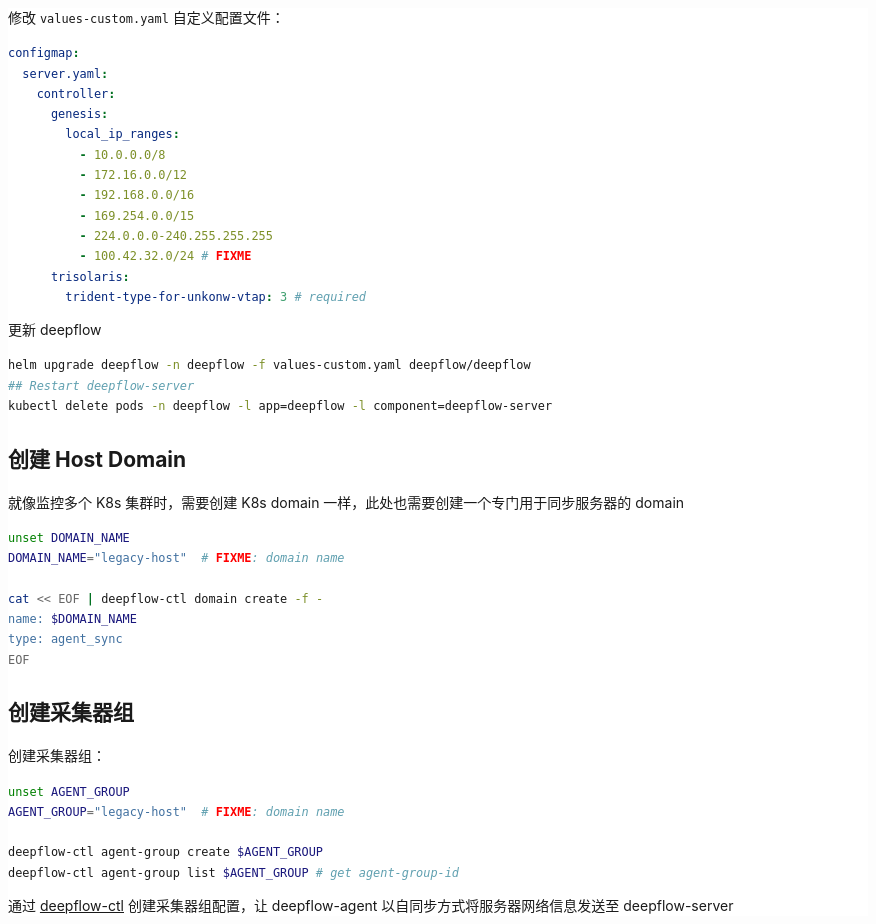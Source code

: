 修改 `values-custom.yaml` 自定义配置文件：

```yaml
configmap:
  server.yaml:
    controller:
      genesis:
        local_ip_ranges:
          - 10.0.0.0/8
          - 172.16.0.0/12
          - 192.168.0.0/16
          - 169.254.0.0/15
          - 224.0.0.0-240.255.255.255
          - 100.42.32.0/24 # FIXME
      trisolaris:
        trident-type-for-unkonw-vtap: 3 # required
```

更新 deepflow

```bash
helm upgrade deepflow -n deepflow -f values-custom.yaml deepflow/deepflow
## Restart deepflow-server
kubectl delete pods -n deepflow -l app=deepflow -l component=deepflow-server
```

## 创建 Host Domain

就像监控多个 K8s 集群时，需要创建 K8s domain 一样，此处也需要创建一个专门用于同步服务器的 domain

```bash
unset DOMAIN_NAME
DOMAIN_NAME="legacy-host"  # FIXME: domain name

cat << EOF | deepflow-ctl domain create -f -
name: $DOMAIN_NAME
type: agent_sync
EOF
```

## 创建采集器组

创建采集器组：

```bash
unset AGENT_GROUP
AGENT_GROUP="legacy-host"  # FIXME: domain name

deepflow-ctl agent-group create $AGENT_GROUP
deepflow-ctl agent-group list $AGENT_GROUP # get agent-group-id
```

通过 [deepflow-ctl](../best-practice/agent-advanced-config.md) 创建采集器组配置，让 deepflow-agent 以自同步方式将服务器网络信息发送至 deepflow-server
